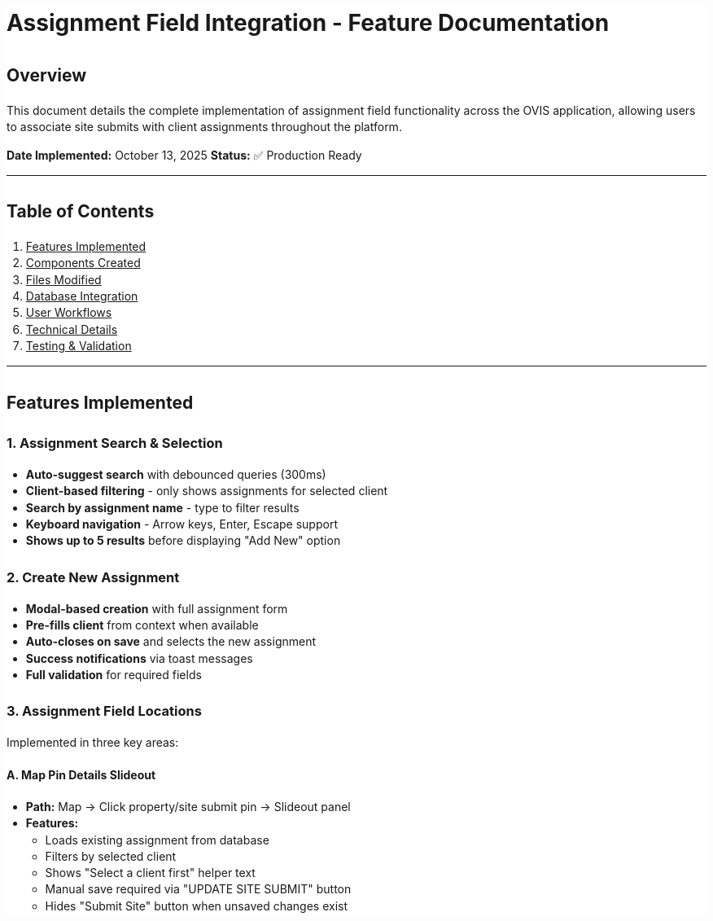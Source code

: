 # Assignment Field Integration - Feature Documentation

## Overview
This document details the complete implementation of assignment field functionality across the OVIS application, allowing users to associate site submits with client assignments throughout the platform.

**Date Implemented:** October 13, 2025
**Status:** ✅ Production Ready

---

## Table of Contents
1. [Features Implemented](#features-implemented)
2. [Components Created](#components-created)
3. [Files Modified](#files-modified)
4. [Database Integration](#database-integration)
5. [User Workflows](#user-workflows)
6. [Technical Details](#technical-details)
7. [Testing & Validation](#testing--validation)

---

## Features Implemented

### 1. Assignment Search & Selection
- **Auto-suggest search** with debounced queries (300ms)
- **Client-based filtering** - only shows assignments for selected client
- **Search by assignment name** - type to filter results
- **Keyboard navigation** - Arrow keys, Enter, Escape support
- **Shows up to 5 results** before displaying "Add New" option

### 2. Create New Assignment
- **Modal-based creation** with full assignment form
- **Pre-fills client** from context when available
- **Auto-closes on save** and selects the new assignment
- **Success notifications** via toast messages
- **Full validation** for required fields

### 3. Assignment Field Locations
Implemented in three key areas:

#### A. Map Pin Details Slideout
- **Path:** Map → Click property/site submit pin → Slideout panel
- **Features:**
  - Loads existing assignment from database
  - Filters by selected client
  - Shows "Select a client first" helper text
  - Manual save required via "UPDATE SITE SUBMIT" button
  - Hides "Submit Site" button when unsaved changes exist
